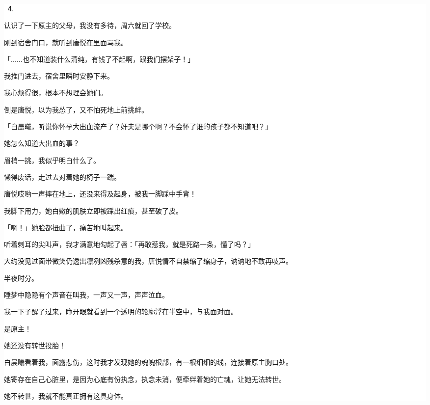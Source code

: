 
4.


认识了一下原主的父母，我没有多待，周六就回了学校。


刚到宿舍门口，就听到唐悦在里面骂我。


「……也不知道装什么清纯，有钱了不起啊，跟我们摆架子！」


我推门进去，宿舍里瞬时安静下来。


我心烦得很，根本不想理会她们。


倒是唐悦，以为我怂了，又不怕死地上前挑衅。


「白晨曦，听说你怀孕大出血流产了？奸夫是哪个啊？不会怀了谁的孩子都不知道吧？」


她怎么知道大出血的事？


眉梢一挑，我似乎明白什么了。


懒得废话，走过去对着她的椅子一踹。


唐悦哎哟一声摔在地上，还没来得及起身，被我一脚踩中手背！


我脚下用力，她白嫩的肌肤立即被踩出红痕，甚至破了皮。


「啊！」她脸都扭曲了，痛苦地叫起来。


听着刺耳的尖叫声，我才满意地勾起了唇：「再敢惹我，就是死路一条，懂了吗？」


大约没见过面带微笑仍透出凛冽凶残杀意的我，唐悦情不自禁缩了缩身子，讷讷地不敢再吱声。


半夜时分。


睡梦中隐隐有个声音在叫我，一声又一声，声声泣血。


我一下子醒了过来，睁开眼就看到一个透明的轮廓浮在半空中，与我面对面。


是原主！


她还没有转世投胎！


白晨曦看着我，面露悲伤，这时我才发现她的魂魄根部，有一根细细的线，连接着原主胸口处。


她寄存在自己心脏里，是因为心底有份执念，执念未消，便牵绊着她的亡魂，让她无法转世。


她不转世，我就不能真正拥有这具身体。

